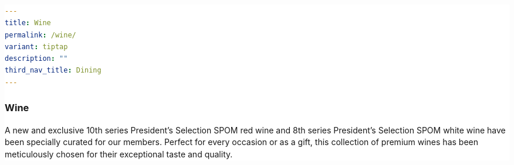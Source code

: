 ```yaml
---
title: Wine
permalink: /wine/
variant: tiptap
description: ""
third_nav_title: Dining
---
```

<h3>Wine</h3>
<p>A new and exclusive 10th series President’s Selection SPOM red wine and
8th series President’s Selection SPOM white wine have been specially curated
for our members. Perfect for every occasion or as a gift, this collection
of premium wines has been meticulously chosen for their exceptional taste
and quality.</p>
<p></p>
<div class="isomer-image-wrapper">